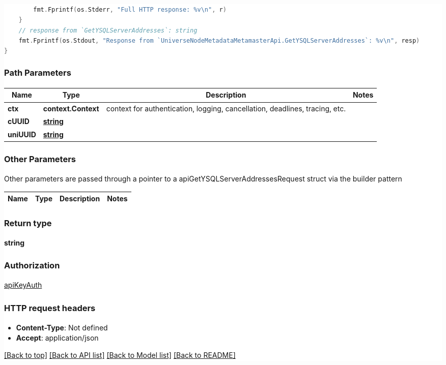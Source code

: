 ```go
        fmt.Fprintf(os.Stderr, "Full HTTP response: %v\n", r)
    }
    // response from `GetYSQLServerAddresses`: string
    fmt.Fprintf(os.Stdout, "Response from `UniverseNodeMetadataMetamasterApi.GetYSQLServerAddresses`: %v\n", resp)
}
```

### Path Parameters


Name | Type | Description  | Notes
------------- | ------------- | ------------- | -------------
**ctx** | **context.Context** | context for authentication, logging, cancellation, deadlines, tracing, etc.
**cUUID** | [**string**](.md) |  | 
**uniUUID** | [**string**](.md) |  | 

### Other Parameters

Other parameters are passed through a pointer to a apiGetYSQLServerAddressesRequest struct via the builder pattern


Name | Type | Description  | Notes
------------- | ------------- | ------------- | -------------



### Return type

**string**

### Authorization

[apiKeyAuth](../README.md#apiKeyAuth)

### HTTP request headers

- **Content-Type**: Not defined
- **Accept**: application/json

[[Back to top]](#) [[Back to API list]](../README.md#documentation-for-api-endpoints)
[[Back to Model list]](../README.md#documentation-for-models)
[[Back to README]](../README.md)

